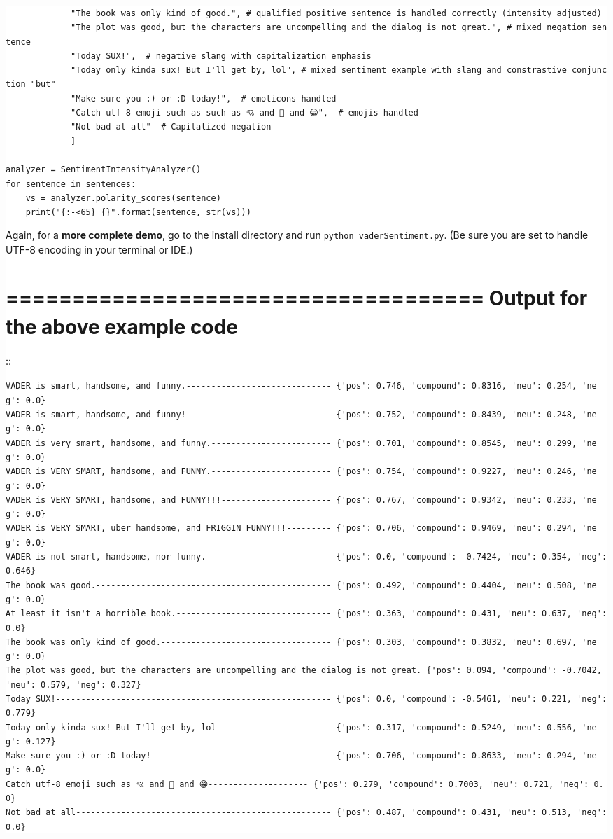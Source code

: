                  "The book was only kind of good.", # qualified positive sentence is handled correctly (intensity adjusted)
                 "The plot was good, but the characters are uncompelling and the dialog is not great.", # mixed negation sentence
                 "Today SUX!",  # negative slang with capitalization emphasis
                 "Today only kinda sux! But I'll get by, lol", # mixed sentiment example with slang and constrastive conjunction "but"
                 "Make sure you :) or :D today!",  # emoticons handled
                 "Catch utf-8 emoji such as such as 💘 and 💋 and 😁",  # emojis handled
                 "Not bad at all"  # Capitalized negation
                 ]
    
    analyzer = SentimentIntensityAnalyzer()
    for sentence in sentences:
        vs = analyzer.polarity_scores(sentence)
        print("{:-<65} {}".format(sentence, str(vs)))


Again, for a **more complete demo**, go to the install directory and run ``python vaderSentiment.py``. (Be sure you are set to handle UTF-8 encoding in your terminal or IDE.)

====================================
Output for the above example code
====================================

::

	VADER is smart, handsome, and funny.----------------------------- {'pos': 0.746, 'compound': 0.8316, 'neu': 0.254, 'neg': 0.0}
	VADER is smart, handsome, and funny!----------------------------- {'pos': 0.752, 'compound': 0.8439, 'neu': 0.248, 'neg': 0.0}
	VADER is very smart, handsome, and funny.------------------------ {'pos': 0.701, 'compound': 0.8545, 'neu': 0.299, 'neg': 0.0}
	VADER is VERY SMART, handsome, and FUNNY.------------------------ {'pos': 0.754, 'compound': 0.9227, 'neu': 0.246, 'neg': 0.0}
	VADER is VERY SMART, handsome, and FUNNY!!!---------------------- {'pos': 0.767, 'compound': 0.9342, 'neu': 0.233, 'neg': 0.0}
	VADER is VERY SMART, uber handsome, and FRIGGIN FUNNY!!!--------- {'pos': 0.706, 'compound': 0.9469, 'neu': 0.294, 'neg': 0.0}
	VADER is not smart, handsome, nor funny.------------------------- {'pos': 0.0, 'compound': -0.7424, 'neu': 0.354, 'neg': 0.646}
	The book was good.----------------------------------------------- {'pos': 0.492, 'compound': 0.4404, 'neu': 0.508, 'neg': 0.0}
	At least it isn't a horrible book.------------------------------- {'pos': 0.363, 'compound': 0.431, 'neu': 0.637, 'neg': 0.0}
	The book was only kind of good.---------------------------------- {'pos': 0.303, 'compound': 0.3832, 'neu': 0.697, 'neg': 0.0}
	The plot was good, but the characters are uncompelling and the dialog is not great. {'pos': 0.094, 'compound': -0.7042, 'neu': 0.579, 'neg': 0.327}
	Today SUX!------------------------------------------------------- {'pos': 0.0, 'compound': -0.5461, 'neu': 0.221, 'neg': 0.779}
	Today only kinda sux! But I'll get by, lol----------------------- {'pos': 0.317, 'compound': 0.5249, 'neu': 0.556, 'neg': 0.127}
	Make sure you :) or :D today!------------------------------------ {'pos': 0.706, 'compound': 0.8633, 'neu': 0.294, 'neg': 0.0}
	Catch utf-8 emoji such as 💘 and 💋 and 😁-------------------- {'pos': 0.279, 'compound': 0.7003, 'neu': 0.721, 'neg': 0.0}
	Not bad at all--------------------------------------------------- {'pos': 0.487, 'compound': 0.431, 'neu': 0.513, 'neg': 0.0}
